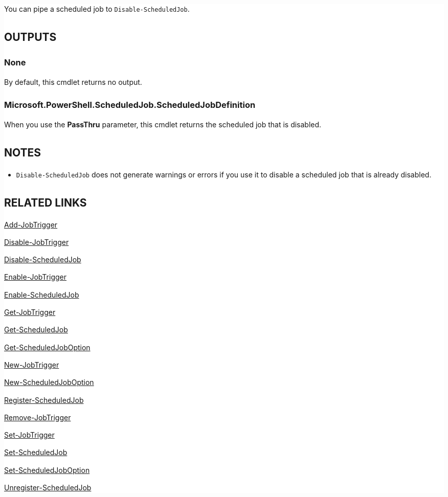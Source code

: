 You can pipe a scheduled job to `Disable-ScheduledJob`.

## OUTPUTS

### None

By default, this cmdlet returns no output.

### Microsoft.PowerShell.ScheduledJob.ScheduledJobDefinition

When you use the **PassThru** parameter, this cmdlet returns the scheduled job that is disabled.

## NOTES

- `Disable-ScheduledJob` does not generate warnings or errors if you use it to disable a scheduled
  job that is already disabled.

## RELATED LINKS

[Add-JobTrigger](Add-JobTrigger.md)

[Disable-JobTrigger](Disable-JobTrigger.md)

[Disable-ScheduledJob](Disable-ScheduledJob.md)

[Enable-JobTrigger](Enable-JobTrigger.md)

[Enable-ScheduledJob](Enable-ScheduledJob.md)

[Get-JobTrigger](Get-JobTrigger.md)

[Get-ScheduledJob](Get-ScheduledJob.md)

[Get-ScheduledJobOption](Get-ScheduledJobOption.md)

[New-JobTrigger](New-JobTrigger.md)

[New-ScheduledJobOption](New-ScheduledJobOption.md)

[Register-ScheduledJob](Register-ScheduledJob.md)

[Remove-JobTrigger](Remove-JobTrigger.md)

[Set-JobTrigger](Set-JobTrigger.md)

[Set-ScheduledJob](Set-ScheduledJob.md)

[Set-ScheduledJobOption](Set-ScheduledJobOption.md)

[Unregister-ScheduledJob](Unregister-ScheduledJob.md)
